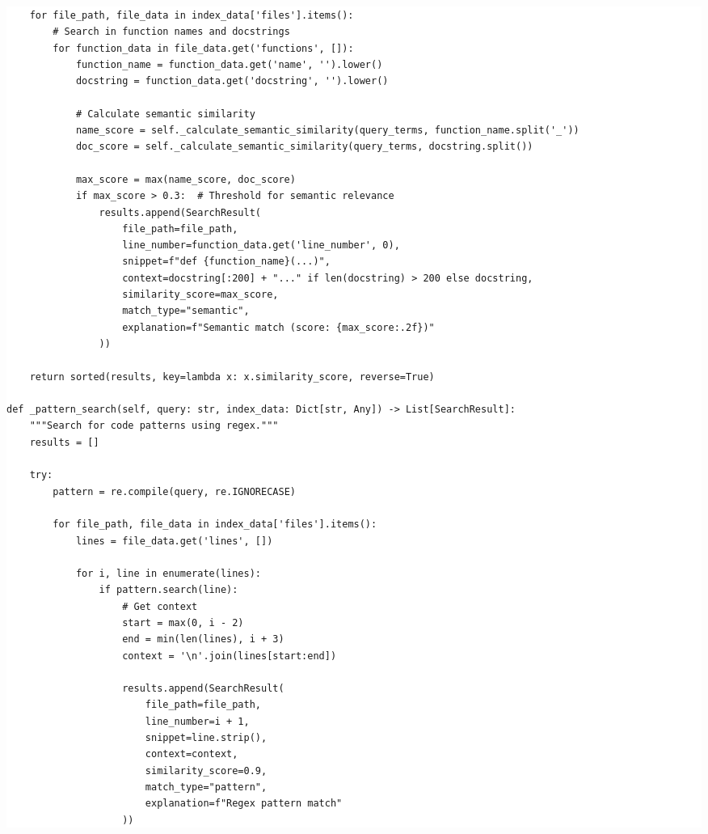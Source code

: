         for file_path, file_data in index_data['files'].items():
            # Search in function names and docstrings
            for function_data in file_data.get('functions', []):
                function_name = function_data.get('name', '').lower()
                docstring = function_data.get('docstring', '').lower()

                # Calculate semantic similarity
                name_score = self._calculate_semantic_similarity(query_terms, function_name.split('_'))
                doc_score = self._calculate_semantic_similarity(query_terms, docstring.split())

                max_score = max(name_score, doc_score)
                if max_score > 0.3:  # Threshold for semantic relevance
                    results.append(SearchResult(
                        file_path=file_path,
                        line_number=function_data.get('line_number', 0),
                        snippet=f"def {function_name}(...)",
                        context=docstring[:200] + "..." if len(docstring) > 200 else docstring,
                        similarity_score=max_score,
                        match_type="semantic",
                        explanation=f"Semantic match (score: {max_score:.2f})"
                    ))

        return sorted(results, key=lambda x: x.similarity_score, reverse=True)

    def _pattern_search(self, query: str, index_data: Dict[str, Any]) -> List[SearchResult]:
        """Search for code patterns using regex."""
        results = []

        try:
            pattern = re.compile(query, re.IGNORECASE)

            for file_path, file_data in index_data['files'].items():
                lines = file_data.get('lines', [])

                for i, line in enumerate(lines):
                    if pattern.search(line):
                        # Get context
                        start = max(0, i - 2)
                        end = min(len(lines), i + 3)
                        context = '\n'.join(lines[start:end])

                        results.append(SearchResult(
                            file_path=file_path,
                            line_number=i + 1,
                            snippet=line.strip(),
                            context=context,
                            similarity_score=0.9,
                            match_type="pattern",
                            explanation=f"Regex pattern match"
                        ))
